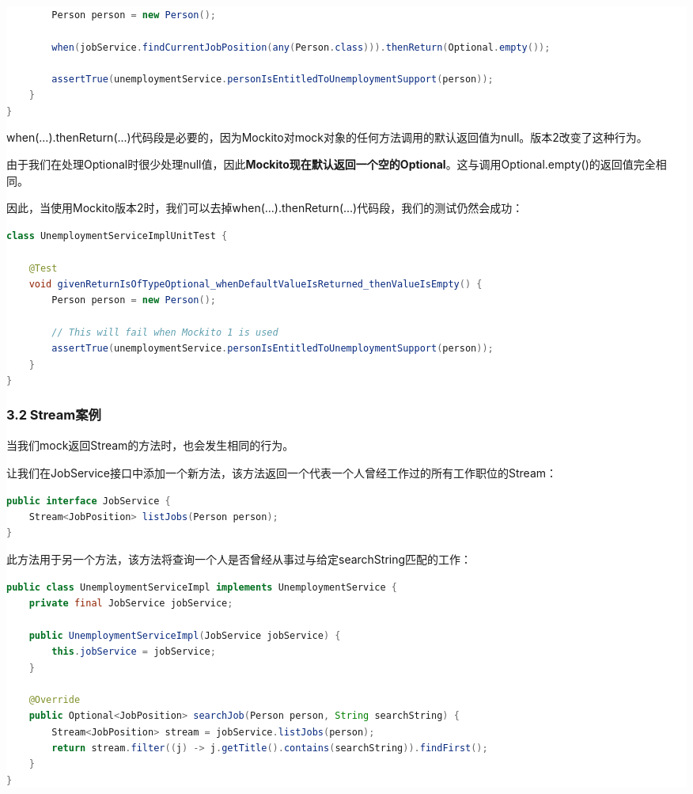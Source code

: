 ```java
        Person person = new Person();

        when(jobService.findCurrentJobPosition(any(Person.class))).thenReturn(Optional.empty());

        assertTrue(unemploymentService.personIsEntitledToUnemploymentSupport(person));
    }
}
```

when(...).thenReturn(...)代码段是必要的，因为Mockito对mock对象的任何方法调用的默认返回值为null。版本2改变了这种行为。

由于我们在处理Optional时很少处理null值，因此**Mockito现在默认返回一个空的Optional**。这与调用Optional.empty()的返回值完全相同。

因此，当使用Mockito版本2时，我们可以去掉when(...).thenReturn(...)代码段，我们的测试仍然会成功：

```java
class UnemploymentServiceImplUnitTest {

    @Test
    void givenReturnIsOfTypeOptional_whenDefaultValueIsReturned_thenValueIsEmpty() {
        Person person = new Person();

        // This will fail when Mockito 1 is used
        assertTrue(unemploymentService.personIsEntitledToUnemploymentSupport(person));
    }
}
```

### 3.2 Stream案例

当我们mock返回Stream的方法时，也会发生相同的行为。

让我们在JobService接口中添加一个新方法，该方法返回一个代表一个人曾经工作过的所有工作职位的Stream：

```java
public interface JobService {
    Stream<JobPosition> listJobs(Person person);
}
```

此方法用于另一个方法，该方法将查询一个人是否曾经从事过与给定searchString匹配的工作：

```java
public class UnemploymentServiceImpl implements UnemploymentService {
    private final JobService jobService;

    public UnemploymentServiceImpl(JobService jobService) {
        this.jobService = jobService;
    }

    @Override
    public Optional<JobPosition> searchJob(Person person, String searchString) {
        Stream<JobPosition> stream = jobService.listJobs(person);
        return stream.filter((j) -> j.getTitle().contains(searchString)).findFirst();
    }
}
```
